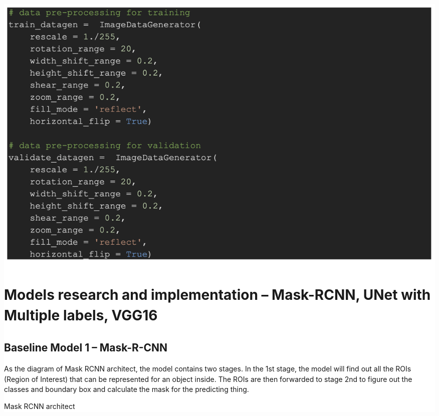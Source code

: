 ![Aug](/images/10.png)

# Models research and implementation – Mask-RCNN, UNet with Multiple labels, VGG16
## Baseline Model 1 – Mask-R-CNN
As the diagram of Mask RCNN architect, the model contains two stages. In the 1st stage, the model will find out all the ROIs (Region of Interest) that can be represented for an object inside. The ROIs are then forwarded to stage 2nd to figure out the classes and boundary box and calculate the mask for the predicting thing. 

Mask RCNN architect